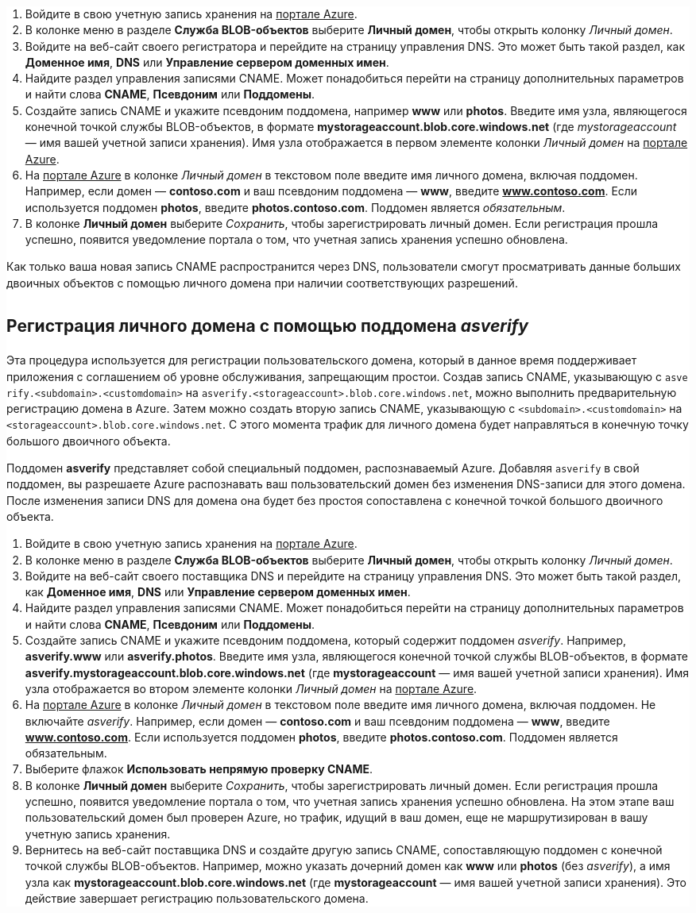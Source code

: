 1. Войдите в свою учетную запись хранения на [портале Azure](https://portal.azure.com).
1. В колонке меню в разделе **Служба BLOB-объектов** выберите **Личный домен**, чтобы открыть колонку *Личный домен*.
1. Войдите на веб-сайт своего регистратора и перейдите на страницу управления DNS. Это может быть такой раздел, как **Доменное имя**, **DNS** или **Управление сервером доменных имен**.
1. Найдите раздел управления записями CNAME. Может понадобиться перейти на страницу дополнительных параметров и найти слова **CNAME**, **Псевдоним** или **Поддомены**.
1. Создайте запись CNAME и укажите псевдоним поддомена, например **www** или **photos**. Введите имя узла, являющегося конечной точкой службы BLOB-объектов, в формате **mystorageaccount.blob.core.windows.net** (где *mystorageaccount* — имя вашей учетной записи хранения). Имя узла отображается в первом элементе колонки *Личный домен* на [портале Azure](https://portal.azure.com).
1. На [портале Azure](https://portal.azure.com) в колонке *Личный домен* в текстовом поле введите имя личного домена, включая поддомен. Например, если домен — **contoso.com** и ваш псевдоним поддомена — **www**, введите **www.contoso.com**. Если используется поддомен **photos**, введите **photos.contoso.com**. Поддомен является *обязательным*.
1. В колонке **Личный домен** выберите *Сохранить*, чтобы зарегистрировать личный домен. Если регистрация прошла успешно, появится уведомление портала о том, что учетная запись хранения успешно обновлена.

Как только ваша новая запись CNAME распространится через DNS, пользователи смогут просматривать данные больших двоичных объектов с помощью личного домена при наличии соответствующих разрешений.

## <a name="register-a-custom-domain-using-the-asverify-subdomain"></a>Регистрация личного домена с помощью поддомена *asverify*
Эта процедура используется для регистрации пользовательского домена, который в данное время поддерживает приложения с соглашением об уровне обслуживания, запрещающим простои. Создав запись CNAME, указывающую с `asverify.<subdomain>.<customdomain>` на `asverify.<storageaccount>.blob.core.windows.net`, можно выполнить предварительную регистрацию домена в Azure. Затем можно создать вторую запись CNAME, указывающую c `<subdomain>.<customdomain>` на `<storageaccount>.blob.core.windows.net`. С этого момента трафик для личного домена будет направляться в конечную точку большого двоичного объекта.

Поддомен **asverify** представляет собой специальный поддомен, распознаваемый Azure. Добавляя `asverify` в свой поддомен, вы разрешаете Azure распознавать ваш пользовательский домен без изменения DNS-записи для этого домена. После изменения записи DNS для домена она будет без простоя сопоставлена с конечной точкой большого двоичного объекта.

1. Войдите в свою учетную запись хранения на [портале Azure](https://portal.azure.com).
1. В колонке меню в разделе **Служба BLOB-объектов** выберите **Личный домен**, чтобы открыть колонку *Личный домен*.
1. Войдите на веб-сайт своего поставщика DNS и перейдите на страницу управления DNS. Это может быть такой раздел, как **Доменное имя**, **DNS** или **Управление сервером доменных имен**.
1. Найдите раздел управления записями CNAME. Может понадобиться перейти на страницу дополнительных параметров и найти слова **CNAME**, **Псевдоним** или **Поддомены**.
1. Создайте запись CNAME и укажите псевдоним поддомена, который содержит поддомен *asverify*. Например, **asverify.www** или **asverify.photos**. Введите имя узла, являющегося конечной точкой службы BLOB-объектов, в формате **asverify.mystorageaccount.blob.core.windows.net** (где **mystorageaccount** — имя вашей учетной записи хранения). Имя узла отображается во втором элементе колонки *Личный домен* на [портале Azure](https://portal.azure.com).
1. На [портале Azure](https://portal.azure.com) в колонке *Личный домен* в текстовом поле введите имя личного домена, включая поддомен. Не включайте *asverify*. Например, если домен — **contoso.com** и ваш псевдоним поддомена — **www**, введите **www.contoso.com**. Если используется поддомен **photos**, введите **photos.contoso.com**. Поддомен является обязательным.
1. Выберите флажок **Использовать непрямую проверку CNAME**.
1. В колонке **Личный домен** выберите *Сохранить*, чтобы зарегистрировать личный домен. Если регистрация прошла успешно, появится уведомление портала о том, что учетная запись хранения успешно обновлена. На этом этапе ваш пользовательский домен был проверен Azure, но трафик, идущий в ваш домен, еще не маршрутизирован в вашу учетную запись хранения.
1. Вернитесь на веб-сайт поставщика DNS и создайте другую запись CNAME, сопоставляющую поддомен с конечной точкой службы BLOB-объектов. Например, можно указать дочерний домен как **www** или **photos** (без *asverify*), а имя узла как **mystorageaccount.blob.core.windows.net** (где **mystorageaccount** — имя вашей учетной записи хранения). Это действие завершает регистрацию пользовательского домена.